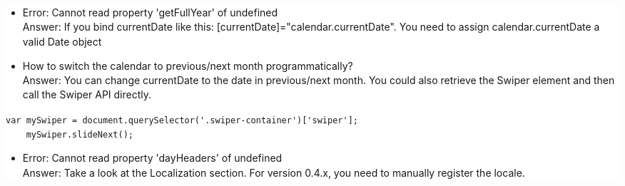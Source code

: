 * Error: Cannot read property 'getFullYear' of undefined  
Answer: If you bind currentDate like this: [currentDate]="calendar.currentDate". You need to assign calendar.currentDate a valid Date object

* How to switch the calendar to previous/next month programmatically?  
Answer: You can change currentDate to the date in previous/next month. You could also retrieve the Swiper element and then call the Swiper API directly.
```
var mySwiper = document.querySelector('.swiper-container')['swiper'];
    mySwiper.slideNext();
```

* Error: Cannot read property 'dayHeaders' of undefined  
Answer: Take a look at the Localization section. For version 0.4.x, you need to manually register the locale.